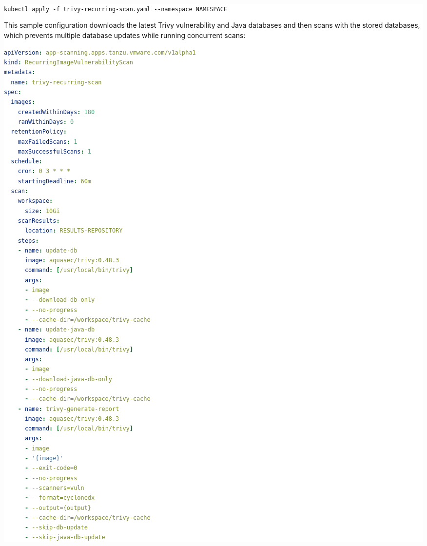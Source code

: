 ```console
kubectl apply -f trivy-recurring-scan.yaml --namespace NAMESPACE
```

This sample configuration downloads the latest Trivy vulnerability and Java databases and then scans
with the stored databases, which prevents multiple database updates while running concurrent scans:

```yaml
apiVersion: app-scanning.apps.tanzu.vmware.com/v1alpha1
kind: RecurringImageVulnerabilityScan
metadata:
  name: trivy-recurring-scan
spec:
  images:
    createdWithinDays: 180
    ranWithinDays: 0
  retentionPolicy:
    maxFailedScans: 1
    maxSuccessfulScans: 1
  schedule:
    cron: 0 3 * * *
    startingDeadline: 60m
  scan:
    workspace:
      size: 10Gi
    scanResults:
      location: RESULTS-REPOSITORY
    steps:
    - name: update-db
      image: aquasec/trivy:0.48.3
      command: [/usr/local/bin/trivy]
      args:
      - image
      - --download-db-only
      - --no-progress
      - --cache-dir=/workspace/trivy-cache
    - name: update-java-db
      image: aquasec/trivy:0.48.3
      command: [/usr/local/bin/trivy]
      args:
      - image
      - --download-java-db-only
      - --no-progress
      - --cache-dir=/workspace/trivy-cache
    - name: trivy-generate-report
      image: aquasec/trivy:0.48.3
      command: [/usr/local/bin/trivy]
      args:
      - image
      - '{image}'
      - --exit-code=0
      - --no-progress
      - --scanners=vuln
      - --format=cyclonedx
      - --output={output}
      - --cache-dir=/workspace/trivy-cache
      - --skip-db-update
      - --skip-java-db-update
```
